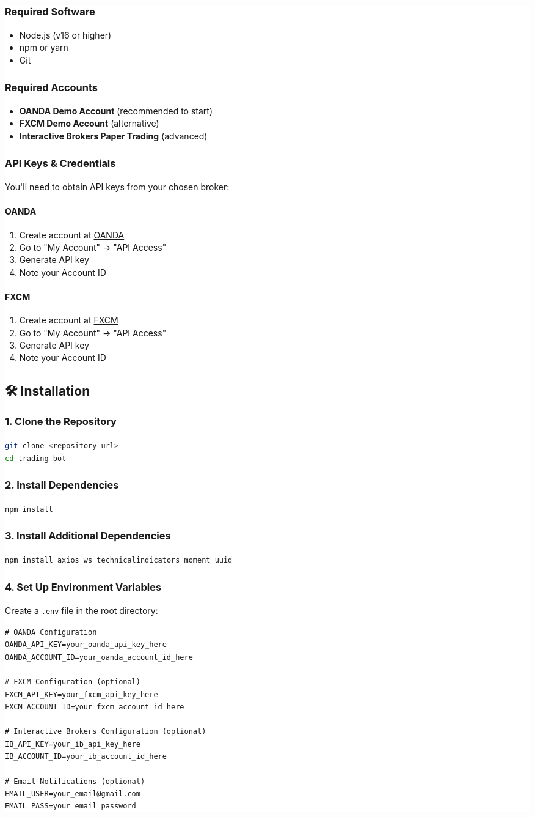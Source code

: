 ### **Required Software**
- Node.js (v16 or higher)
- npm or yarn
- Git

### **Required Accounts**
- **OANDA Demo Account** (recommended to start)
- **FXCM Demo Account** (alternative)
- **Interactive Brokers Paper Trading** (advanced)

### **API Keys & Credentials**
You'll need to obtain API keys from your chosen broker:

#### **OANDA**
1. Create account at [OANDA](https://www.oanda.com/)
2. Go to "My Account" → "API Access"
3. Generate API key
4. Note your Account ID

#### **FXCM**
1. Create account at [FXCM](https://www.fxcm.com/)
2. Go to "My Account" → "API Access"
3. Generate API key
4. Note your Account ID

## 🛠️ **Installation**

### **1. Clone the Repository**
```bash
git clone <repository-url>
cd trading-bot
```

### **2. Install Dependencies**
```bash
npm install
```

### **3. Install Additional Dependencies**
```bash
npm install axios ws technicalindicators moment uuid
```

### **4. Set Up Environment Variables**
Create a `.env` file in the root directory:

```env
# OANDA Configuration
OANDA_API_KEY=your_oanda_api_key_here
OANDA_ACCOUNT_ID=your_oanda_account_id_here

# FXCM Configuration (optional)
FXCM_API_KEY=your_fxcm_api_key_here
FXCM_ACCOUNT_ID=your_fxcm_account_id_here

# Interactive Brokers Configuration (optional)
IB_API_KEY=your_ib_api_key_here
IB_ACCOUNT_ID=your_ib_account_id_here

# Email Notifications (optional)
EMAIL_USER=your_email@gmail.com
EMAIL_PASS=your_email_password

```